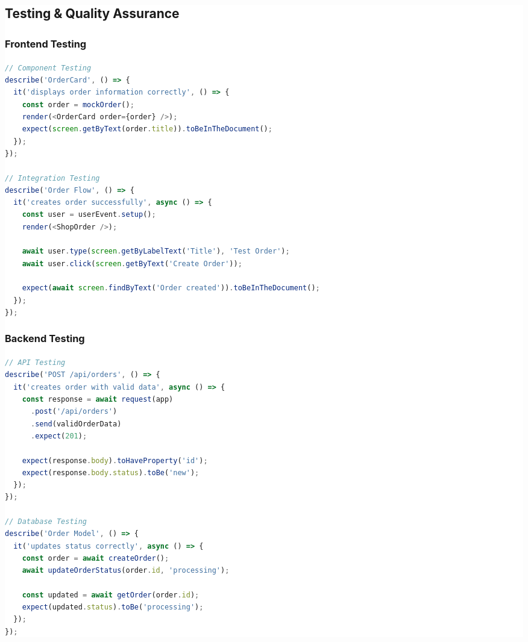 ## Testing & Quality Assurance

### Frontend Testing
```typescript
// Component Testing
describe('OrderCard', () => {
  it('displays order information correctly', () => {
    const order = mockOrder();
    render(<OrderCard order={order} />);
    expect(screen.getByText(order.title)).toBeInTheDocument();
  });
});

// Integration Testing
describe('Order Flow', () => {
  it('creates order successfully', async () => {
    const user = userEvent.setup();
    render(<ShopOrder />);
    
    await user.type(screen.getByLabelText('Title'), 'Test Order');
    await user.click(screen.getByText('Create Order'));
    
    expect(await screen.findByText('Order created')).toBeInTheDocument();
  });
});
```

### Backend Testing
```typescript
// API Testing
describe('POST /api/orders', () => {
  it('creates order with valid data', async () => {
    const response = await request(app)
      .post('/api/orders')
      .send(validOrderData)
      .expect(201);
      
    expect(response.body).toHaveProperty('id');
    expect(response.body.status).toBe('new');
  });
});

// Database Testing
describe('Order Model', () => {
  it('updates status correctly', async () => {
    const order = await createOrder();
    await updateOrderStatus(order.id, 'processing');
    
    const updated = await getOrder(order.id);
    expect(updated.status).toBe('processing');
  });
});
```
